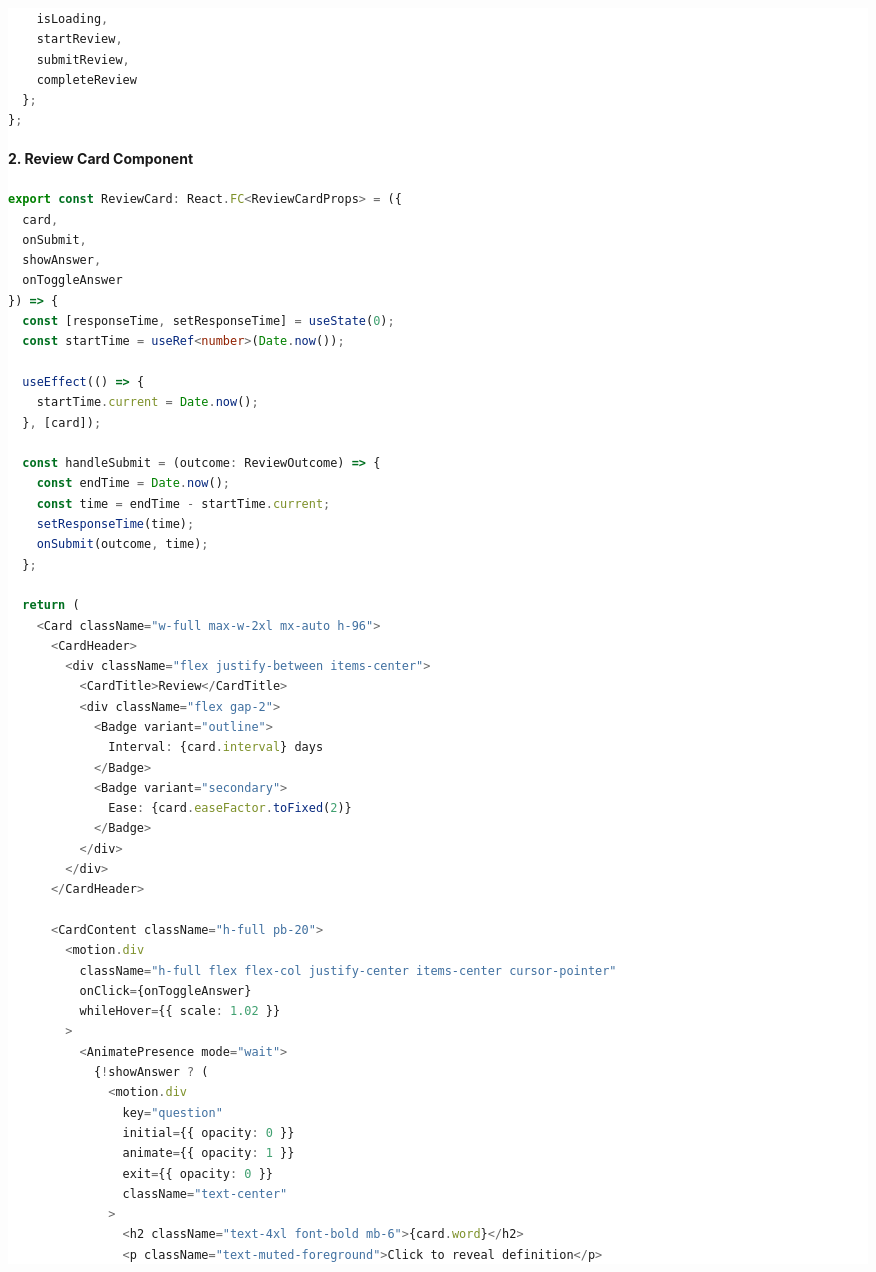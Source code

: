 ```typescript
    isLoading,
    startReview,
    submitReview,
    completeReview
  };
};
```

#### 2. Review Card Component
```typescript
export const ReviewCard: React.FC<ReviewCardProps> = ({
  card,
  onSubmit,
  showAnswer,
  onToggleAnswer
}) => {
  const [responseTime, setResponseTime] = useState(0);
  const startTime = useRef<number>(Date.now());

  useEffect(() => {
    startTime.current = Date.now();
  }, [card]);

  const handleSubmit = (outcome: ReviewOutcome) => {
    const endTime = Date.now();
    const time = endTime - startTime.current;
    setResponseTime(time);
    onSubmit(outcome, time);
  };

  return (
    <Card className="w-full max-w-2xl mx-auto h-96">
      <CardHeader>
        <div className="flex justify-between items-center">
          <CardTitle>Review</CardTitle>
          <div className="flex gap-2">
            <Badge variant="outline">
              Interval: {card.interval} days
            </Badge>
            <Badge variant="secondary">
              Ease: {card.easeFactor.toFixed(2)}
            </Badge>
          </div>
        </div>
      </CardHeader>

      <CardContent className="h-full pb-20">
        <motion.div
          className="h-full flex flex-col justify-center items-center cursor-pointer"
          onClick={onToggleAnswer}
          whileHover={{ scale: 1.02 }}
        >
          <AnimatePresence mode="wait">
            {!showAnswer ? (
              <motion.div
                key="question"
                initial={{ opacity: 0 }}
                animate={{ opacity: 1 }}
                exit={{ opacity: 0 }}
                className="text-center"
              >
                <h2 className="text-4xl font-bold mb-6">{card.word}</h2>
                <p className="text-muted-foreground">Click to reveal definition</p>
```